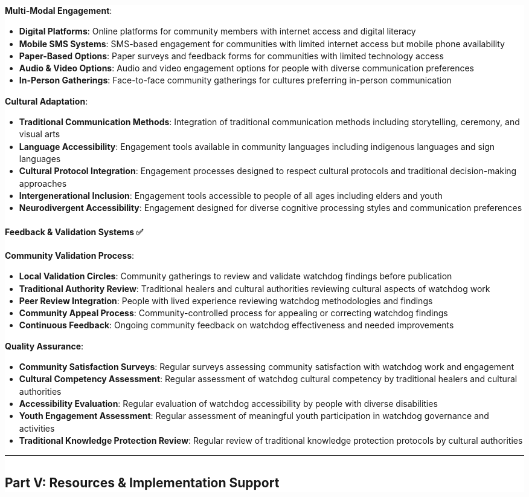 **Multi-Modal Engagement**:
- **Digital Platforms**: Online platforms for community members with internet access and digital literacy
- **Mobile SMS Systems**: SMS-based engagement for communities with limited internet access but mobile phone availability
- **Paper-Based Options**: Paper surveys and feedback forms for communities with limited technology access
- **Audio & Video Options**: Audio and video engagement options for people with diverse communication preferences
- **In-Person Gatherings**: Face-to-face community gatherings for cultures preferring in-person communication

**Cultural Adaptation**:
- **Traditional Communication Methods**: Integration of traditional communication methods including storytelling, ceremony, and visual arts
- **Language Accessibility**: Engagement tools available in community languages including indigenous languages and sign languages
- **Cultural Protocol Integration**: Engagement processes designed to respect cultural protocols and traditional decision-making approaches
- **Intergenerational Inclusion**: Engagement tools accessible to people of all ages including elders and youth
- **Neurodivergent Accessibility**: Engagement designed for diverse cognitive processing styles and communication preferences

#### **Feedback & Validation Systems** ✅

**Community Validation Process**:
- **Local Validation Circles**: Community gatherings to review and validate watchdog findings before publication
- **Traditional Authority Review**: Traditional healers and cultural authorities reviewing cultural aspects of watchdog work
- **Peer Review Integration**: People with lived experience reviewing watchdog methodologies and findings
- **Community Appeal Process**: Community-controlled process for appealing or correcting watchdog findings
- **Continuous Feedback**: Ongoing community feedback on watchdog effectiveness and needed improvements

**Quality Assurance**:
- **Community Satisfaction Surveys**: Regular surveys assessing community satisfaction with watchdog work and engagement
- **Cultural Competency Assessment**: Regular assessment of watchdog cultural competency by traditional healers and cultural authorities
- **Accessibility Evaluation**: Regular evaluation of watchdog accessibility by people with diverse disabilities
- **Youth Engagement Assessment**: Regular assessment of meaningful youth participation in watchdog governance and activities
- **Traditional Knowledge Protection Review**: Regular review of traditional knowledge protection protocols by cultural authorities

---

## Part V: Resources & Implementation Support
